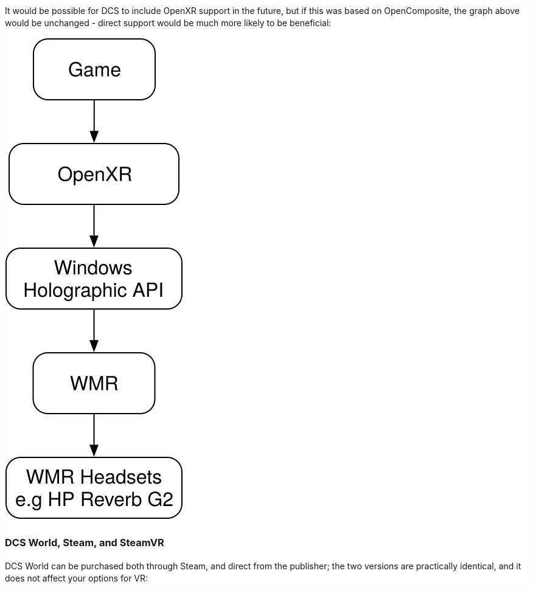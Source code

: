 It would be possible for DCS to include OpenXR support in the future, but if this was based on OpenComposite, the
graph above would be unchanged - direct support would be much more likely to be beneficial:

![Game -> OpenXR -> Windows Holographic API -> WMR -> WMR Headsets](/assets/images/2022-05-vr/openxr-wmr.svg)

### DCS World, Steam, and SteamVR

DCS World can be purchased both through Steam, and direct from the publisher; the two versions are practically
identical, and it does not affect your options for VR:
